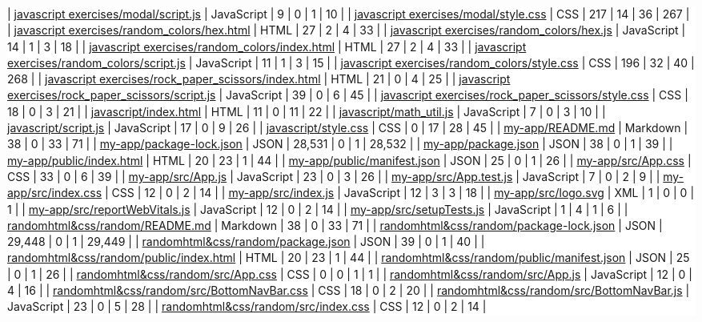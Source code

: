 | [javascript exercises/modal/script.js](/javascript%20exercises/modal/script.js) | JavaScript | 9 | 0 | 1 | 10 |
| [javascript exercises/modal/style.css](/javascript%20exercises/modal/style.css) | CSS | 217 | 14 | 36 | 267 |
| [javascript exercises/random_colors/hex.html](/javascript%20exercises/random_colors/hex.html) | HTML | 27 | 2 | 4 | 33 |
| [javascript exercises/random_colors/hex.js](/javascript%20exercises/random_colors/hex.js) | JavaScript | 14 | 1 | 3 | 18 |
| [javascript exercises/random_colors/index.html](/javascript%20exercises/random_colors/index.html) | HTML | 27 | 2 | 4 | 33 |
| [javascript exercises/random_colors/script.js](/javascript%20exercises/random_colors/script.js) | JavaScript | 11 | 1 | 3 | 15 |
| [javascript exercises/random_colors/style.css](/javascript%20exercises/random_colors/style.css) | CSS | 196 | 32 | 40 | 268 |
| [javascript exercises/rock_paper_scissors/index.html](/javascript%20exercises/rock_paper_scissors/index.html) | HTML | 21 | 0 | 4 | 25 |
| [javascript exercises/rock_paper_scissors/script.js](/javascript%20exercises/rock_paper_scissors/script.js) | JavaScript | 39 | 0 | 6 | 45 |
| [javascript exercises/rock_paper_scissors/style.css](/javascript%20exercises/rock_paper_scissors/style.css) | CSS | 18 | 0 | 3 | 21 |
| [javascript/index.html](/javascript/index.html) | HTML | 11 | 0 | 11 | 22 |
| [javascript/math_util.js](/javascript/math_util.js) | JavaScript | 7 | 0 | 3 | 10 |
| [javascript/script.js](/javascript/script.js) | JavaScript | 17 | 0 | 9 | 26 |
| [javascript/style.css](/javascript/style.css) | CSS | 0 | 17 | 28 | 45 |
| [my-app/README.md](/my-app/README.md) | Markdown | 38 | 0 | 33 | 71 |
| [my-app/package-lock.json](/my-app/package-lock.json) | JSON | 28,531 | 0 | 1 | 28,532 |
| [my-app/package.json](/my-app/package.json) | JSON | 38 | 0 | 1 | 39 |
| [my-app/public/index.html](/my-app/public/index.html) | HTML | 20 | 23 | 1 | 44 |
| [my-app/public/manifest.json](/my-app/public/manifest.json) | JSON | 25 | 0 | 1 | 26 |
| [my-app/src/App.css](/my-app/src/App.css) | CSS | 33 | 0 | 6 | 39 |
| [my-app/src/App.js](/my-app/src/App.js) | JavaScript | 23 | 0 | 3 | 26 |
| [my-app/src/App.test.js](/my-app/src/App.test.js) | JavaScript | 7 | 0 | 2 | 9 |
| [my-app/src/index.css](/my-app/src/index.css) | CSS | 12 | 0 | 2 | 14 |
| [my-app/src/index.js](/my-app/src/index.js) | JavaScript | 12 | 3 | 3 | 18 |
| [my-app/src/logo.svg](/my-app/src/logo.svg) | XML | 1 | 0 | 0 | 1 |
| [my-app/src/reportWebVitals.js](/my-app/src/reportWebVitals.js) | JavaScript | 12 | 0 | 2 | 14 |
| [my-app/src/setupTests.js](/my-app/src/setupTests.js) | JavaScript | 1 | 4 | 1 | 6 |
| [randomhtml&css/random/README.md](/randomhtml&css/random/README.md) | Markdown | 38 | 0 | 33 | 71 |
| [randomhtml&css/random/package-lock.json](/randomhtml&css/random/package-lock.json) | JSON | 29,448 | 0 | 1 | 29,449 |
| [randomhtml&css/random/package.json](/randomhtml&css/random/package.json) | JSON | 39 | 0 | 1 | 40 |
| [randomhtml&css/random/public/index.html](/randomhtml&css/random/public/index.html) | HTML | 20 | 23 | 1 | 44 |
| [randomhtml&css/random/public/manifest.json](/randomhtml&css/random/public/manifest.json) | JSON | 25 | 0 | 1 | 26 |
| [randomhtml&css/random/src/App.css](/randomhtml&css/random/src/App.css) | CSS | 0 | 0 | 1 | 1 |
| [randomhtml&css/random/src/App.js](/randomhtml&css/random/src/App.js) | JavaScript | 12 | 0 | 4 | 16 |
| [randomhtml&css/random/src/BottomNavBar.css](/randomhtml&css/random/src/BottomNavBar.css) | CSS | 18 | 0 | 2 | 20 |
| [randomhtml&css/random/src/BottomNavBar.js](/randomhtml&css/random/src/BottomNavBar.js) | JavaScript | 23 | 0 | 5 | 28 |
| [randomhtml&css/random/src/index.css](/randomhtml&css/random/src/index.css) | CSS | 12 | 0 | 2 | 14 |